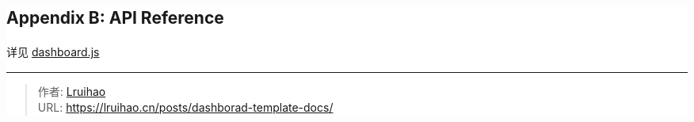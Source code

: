 
## Appendix B: API Reference

详见 [dashboard.js](https://github.com/Lruihao/vue-el-demo/blob/main/src/api/dashboard.js)


[dashboard-template]: <https://github.com/Lruihao/vue-el-demo/tree/main/src/components/Dashboard>
[dashboard-usage]: <https://github.com/Lruihao/vue-el-demo/blob/main/src/views/dashboard/index.vue>
[grid-item-properties]: <https://jbaysolutions.github.io/vue-grid-layout/zh/guide/properties.html#griditem>


[^1]: 基于 Vue2 和 [vue-grid-layout](https://jbaysolutions.github.io/vue-grid-layout/zh/) 开发的拖拽式 Dashboard 模板，[查看源码][dashboard-template]。


---

> 作者: [Lruihao](https://github.com/Lruihao)  
> URL: https://lruihao.cn/posts/dashborad-template-docs/  

